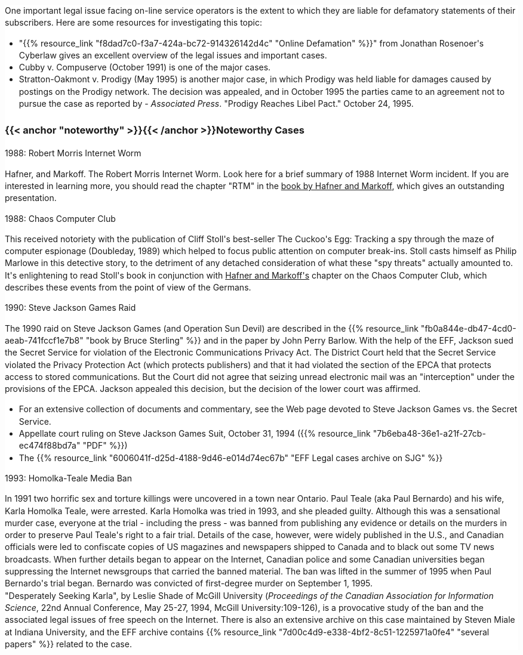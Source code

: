 One important legal issue facing on-line service operators is the extent to which they are liable for defamatory statements of their subscribers. Here are some resources for investigating this topic:

- "{{% resource_link "f8dad7c0-f3a7-424a-bc72-914326142d4c" "Online Defamation" %}}" from Jonathan Rosenoer's Cyberlaw gives an excellent overview of the legal issues and important cases.
- Cubby v. Compuserve (October 1991) is one of the major cases.
- Stratton-Oakmont v. Prodigy (May 1995) is another major case, in which Prodigy was held liable for damages caused by postings on the Prodigy network. The decision was appealed, and in October 1995 the parties came to an agreement not to pursue the case as reported by - *Associated Press*. "Prodigy Reaches Libel Pact." October 24, 1995.

### {{< anchor "noteworthy" >}}{{< /anchor >}}Noteworthy Cases

1988: Robert Morris Internet Worm

Hafner, and Markoff. The Robert Morris Internet Worm. Look here for a brief summary of 1988 Internet Worm incident. If you are interested in learning more, you should read the chapter "RTM" in the [book by Hafner and Markoff](#hafner), which gives an outstanding presentation.

1988: Chaos Computer Club

This received notoriety with the publication of Cliff Stoll's best-seller The Cuckoo's Egg: Tracking a spy through the maze of computer espionage (Doubleday, 1989) which helped to focus public attention on computer break-ins. Stoll casts himself as Philip Marlowe in this detective story, to the detriment of any detached consideration of what these "spy threats" actually amounted to. It's enlightening to read Stoll's book in conjunction with [Hafner and Markoff's](#hafner) chapter on the Chaos Computer Club, which describes these events from the point of view of the Germans.

1990: Steve Jackson Games Raid

The 1990 raid on Steve Jackson Games (and Operation Sun Devil) are described in the {{% resource_link "fb0a844e-db47-4cd0-aeab-741fccf1e7b8" "book by Bruce Sterling" %}} and in the paper by John Perry Barlow. With the help of the EFF, Jackson sued the Secret Service for violation of the Electronic Communications Privacy Act. The District Court held that the Secret Service violated the Privacy Protection Act (which protects publishers) and that it had violated the section of the EPCA that protects access to stored communications. But the Court did not agree that seizing unread electronic mail was an "interception" under the provisions of the EPCA. Jackson appealed this decision, but the decision of the lower court was affirmed.

- For an extensive collection of documents and commentary, see the Web page devoted to Steve Jackson Games vs. the Secret Service.
- Appellate court ruling on Steve Jackson Games Suit, October 31, 1994 ({{% resource_link "7b6eba48-36e1-a21f-27cb-ec474f88bd7a" "PDF" %}})
- The {{% resource_link "6006041f-d25d-4188-9d46-e014d74ec67b" "EFF Legal cases archive on SJG" %}}

1993: Homolka-Teale Media Ban

In 1991 two horrific sex and torture killings were uncovered in a town near Ontario. Paul Teale (aka Paul Bernardo) and his wife, Karla Homolka Teale, were arrested. Karla Homolka was tried in 1993, and she pleaded guilty. Although this was a sensational murder case, everyone at the trial - including the press - was banned from publishing any evidence or details on the murders in order to preserve Paul Teale's right to a fair trial. Details of the case, however, were widely published in the U.S., and Canadian officials were led to confiscate copies of US magazines and newspapers shipped to Canada and to black out some TV news broadcasts. When further details began to appear on the Internet, Canadian police and some Canadian universities began suppressing the Internet newsgroups that carried the banned material. The ban was lifted in the summer of 1995 when Paul Bernardo's trial began. Bernardo was convicted of first-degree murder on September 1, 1995.   
"Desperately Seeking Karla", by Leslie Shade of McGill University (*Proceedings of the Canadian Association for Information Science*, 22nd Annual Conference, May 25-27, 1994, McGill University:109-126), is a provocative study of the ban and the associated legal issues of free speech on the Internet. There is also an extensive archive on this case maintained by Steven Miale at Indiana University, and the EFF archive contains {{% resource_link "7d00c4d9-e338-4bf2-8c51-1225971a0fe4" "several papers" %}} related to the case.
